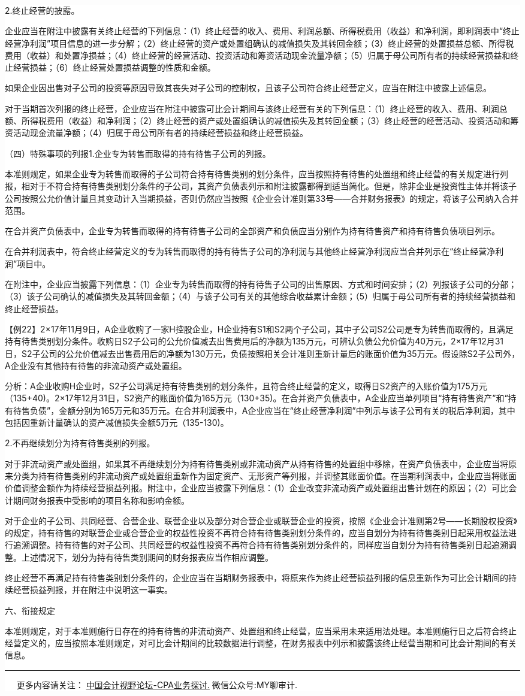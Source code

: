 2.终止经营的披露。

企业应当在附注中披露有关终止经营的下列信息：（1）终止经营的收入、费用、利润总额、所得税费用（收益）和净利润，即利润表中“终止经营净利润”项目信息的进一步分解；（2）终止经营的资产或处置组确认的减值损失及其转回金额；（3）终止经营的处置损益总额、所得税费用（收益）和处置净损益；（4）终止经营的经营活动、投资活动和筹资活动现金流量净额；（5）归属于母公司所有者的持续经营损益和终止经营损益；（6）终止经营处置损益调整的性质和金额。

如果企业因出售对子公司的投资等原因导致其丧失对子公司的控制权，且该子公司符合终止经营定义，应当在附注中披露上述信息。

对于当期首次列报的终止经营，企业应当在附注中披露可比会计期间与该终止经营有关的下列信息：（1）终止经营的收入、费用、利润总额、所得税费用（收益）和净利润；（2）终止经营的资产或处置组确认的减值损失及其转回金额；（3）终止经营的经营活动、投资活动和筹资活动现金流量净额；（4）归属于母公司所有者的持续经营损益和终止经营损益。

（四）特殊事项的列报1.企业专为转售而取得的持有待售子公司的列报。

本准则规定，如果企业专为转售而取得的子公司符合持有待售类别的划分条件，应当按照持有待售的处置组和终止经营的有关规定进行列报，相对于不符合持有待售类别划分条件的子公司，其资产负债表列示和附注披露都得到适当简化。但是，除非企业是投资性主体并将该子公司按照公允价值计量且其变动计入当期损益，否则仍然应当按照《企业会计准则第33号——合并财务报表》的规定，将该子公司纳入合并范围。

在合并资产负债表中，企业专为转售而取得的持有待售子公司的全部资产和负债应当分别作为持有待售资产和持有待售负债项目列示。

在合并利润表中，符合终止经营定义的专为转售而取得的持有待售子公司的净利润与其他终止经营净利润应当合并列示在“终止经营净利润”项目中。

在附注中，企业应当披露下列信息：（1）企业专为转售而取得的持有待售子公司的出售原因、方式和时间安排；（2）列报该子公司的分部；（3）该子公司确认的减值损失及其转回金额；（4）与该子公司有关的其他综合收益累计金额；（5）归属于母公司所有者的持续经营损益和终止经营损益。

【例22】2×17年11月9日，A企业收购了一家H控股企业，H企业持有S1和S2两个子公司，其中子公司S2公司是专为转售而取得的，且满足持有待售类别划分条件。收购日S2子公司的公允价值减去出售费用后的净额为135万元，可辨认负债公允价值为40万元，2×17年12月31日，S2子公司的公允价值减去出售费用后的净额为130万元，负债按照相关会计准则重新计量后的账面价值为35万元。假设除S2子公司外，A企业没有其他持有待售的非流动资产或处置组。

分析：A企业收购H企业时，S2子公司满足持有待售类别的划分条件，且符合终止经营的定义，取得日S2资产的入账价值为175万元（135+40)。2×17年12月31日，S2资产的账面价值为165万元（130+35)。在合并资产负债表中，A企业应当单列项目“持有待售资产”和“持有待售负债”，金额分别为165万元和35万元。在合并利润表中，A企业应当在“终止经营净利润”中列示与该子公司有关的税后净利润，其中包括因重新计量确认的资产减值损失金额5万元（135-130)。

2.不再继续划分为持有待售类别的列报。

对于非流动资产或处置组，如果其不再继续划分为持有待售类别或非流动资产从持有待售的处置组中移除，在资产负债表中，企业应当将原来分类为持有待售类别的非流动资产或处置组重新作为固定资产、无形资产等列报，并调整其账面价值。在当期利润表中，企业应当将账面价值调整金额作为持续经营损益列报。附注中，企业应当披露下列信息：（1）企业改变非流动资产或处置组出售计划在的原因；（2）可比会计期间财务报表中受影响的项目名称和影响金额。

对于企业的子公司、共同经营、合营企业、联营企业以及部分对合营企业或联营企业的投资，按照《企业会计准则第2号——长期股权投资》的规定，持有待售的对联营企业或合营企业的权益性投资不再符合持有待售类别划分条件的，应当自划分为持有待售类别日起采用权益法进行追溯调整。持有待售的对子公司、共同经营的权益性投资不再符合持有待售类别划分条件的，同样应当自划分为持有待售类别日起追溯调整。上述情况下，划分为持有待售类别期间的财务报表应当作相应调整。

终止经营不再满足持有待售类别划分条件的，企业应当在当期财务报表中，将原来作为终止经营损益列报的信息重新作为可比会计期间的持续经营损益列报，并在附注中说明这一事实。

六、衔接规定

本准则规定，对于本准则施行日存在的持有待售的非流动资产、处置组和终止经营，应当采用未来适用法处理。本准则施行日之后符合终止经营定义的，应当按照本准则规定，对可比会计期间的比较数据进行调整，在财务报表中列示和披露该终止经营当期和可比会计期间的有关信息。

* * *

     更多内容请关注： [中国会计视野论坛-CPA业务探讨.](https://bbs.esnai.com/thread-5354530-1-3.html) 微信公众号:MY聊审计.